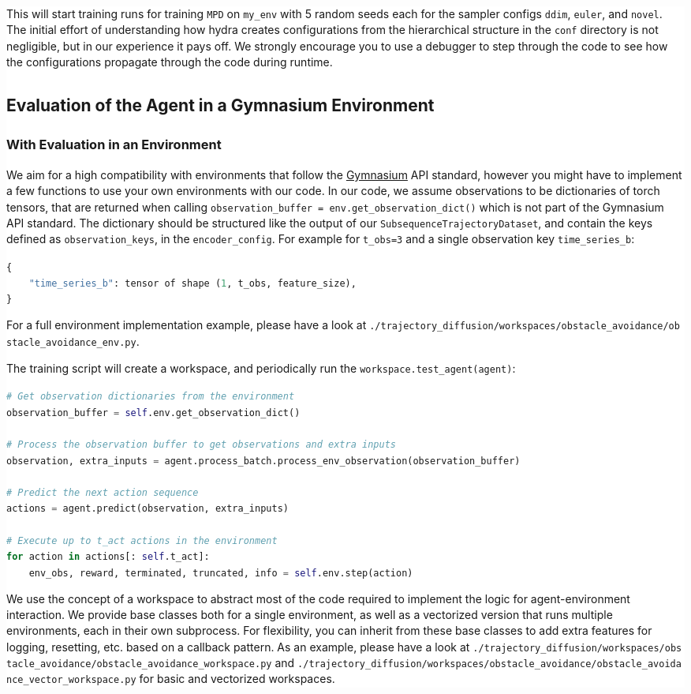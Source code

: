 This will start training runs for training `MPD` on `my_env` with 5 random seeds each for the sampler configs `ddim`, `euler`, and `novel`.
The initial effort of understanding how hydra creates configurations from the hierarchical structure in the `conf` directory is not negligible, but in our experience it pays off.
We strongly encourage you to use a debugger to step through the code to see how the configurations propagate through the code during runtime.

## Evaluation of the Agent in a Gymnasium Environment
### With Evaluation in an Environment
We aim for a high compatibility with environments that follow the [Gymnasium](https://gymnasium.farama.org/) API standard, however you might have to implement a few functions
to use your own environments with our code.
In our code, we assume observations to be dictionaries of torch tensors, that are returned when calling `observation_buffer = env.get_observation_dict()` which is not part of the Gymnasium API standard.
The dictionary should be structured like the output of our `SubsequenceTrajectoryDataset`, and contain the keys defined as `observation_keys`, in the `encoder_config`.
For example for `t_obs=3` and a single observation key `time_series_b`:
```python
{
    "time_series_b": tensor of shape (1, t_obs, feature_size),
}
```

For a full environment implementation example, please have a look at `./trajectory_diffusion/workspaces/obstacle_avoidance/obstacle_avoidance_env.py`.

The training script will create a workspace, and periodically run the `workspace.test_agent(agent)`:
```python
# Get observation dictionaries from the environment
observation_buffer = self.env.get_observation_dict()

# Process the observation buffer to get observations and extra inputs
observation, extra_inputs = agent.process_batch.process_env_observation(observation_buffer)

# Predict the next action sequence
actions = agent.predict(observation, extra_inputs)

# Execute up to t_act actions in the environment
for action in actions[: self.t_act]:
    env_obs, reward, terminated, truncated, info = self.env.step(action)
```

We use the concept of a workspace to abstract most of the code required to implement the logic for agent-environment interaction.
We provide base classes both for a single environment, as well as a vectorized version that runs multiple environments, each in their own subprocess.
For flexibility, you can inherit from these base classes to add extra features for logging, resetting, etc. based on a callback pattern.
As an example, please have a look at `./trajectory_diffusion/workspaces/obstacle_avoidance/obstacle_avoidance_workspace.py`
and `./trajectory_diffusion/workspaces/obstacle_avoidance/obstacle_avoidance_vector_workspace.py` for basic and vectorized workspaces.
